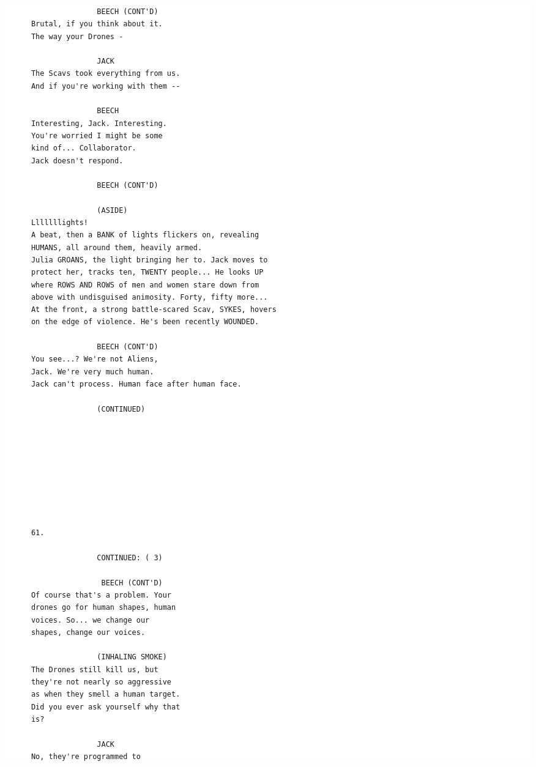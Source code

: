                          BEECH (CONT'D)
          Brutal, if you think about it.
          The way your Drones -

                         JACK
          The Scavs took everything from us.
          And if you're working with them --

                         BEECH
          Interesting, Jack. Interesting.
          You're worried I might be some
          kind of... Collaborator.
          Jack doesn't respond.

                         BEECH (CONT'D)

                         (ASIDE)
          Lllllllights!
          A beat, then a BANK of lights flickers on, revealing
          HUMANS, all around them, heavily armed.
          Julia GROANS, the light bringing her to. Jack moves to
          protect her, tracks ten, TWENTY people... He looks UP
          where ROWS AND ROWS of men and women stare down from
          above with undisguised animosity. Forty, fifty more...
          At the front, a strong battle-scared Scav, SYKES, hovers
          on the edge of violence. He's been recently WOUNDED.

                         BEECH (CONT'D)
          You see...? We're not Aliens,
          Jack. We're very much human.
          Jack can't process. Human face after human face.

                         (CONTINUED)

                         

                         

                         

                         

          61.

                         CONTINUED: ( 3)

                          BEECH (CONT'D)
          Of course that's a problem. Your
          drones go for human shapes, human
          voices. So... we change our
          shapes, change our voices.

                         (INHALING SMOKE)
          The Drones still kill us, but
          they're not nearly so aggressive
          as when they smell a human target.
          Did you ever ask yourself why that
          is?

                         JACK
          No, they're programmed to
